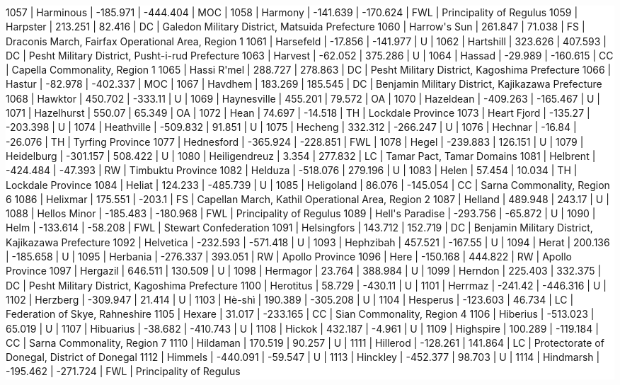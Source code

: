 1057 | Harminous | -185.971 | -444.404 | MOC | 
1058 | Harmony | -141.639 | -170.624 | FWL | Principality of Regulus
1059 | Harpster | 213.251 | 82.416 | DC | Galedon Military District, Matsuida Prefecture
1060 | Harrow's Sun | 261.847 | 71.038 | FS | Draconis March, Fairfax Operational Area, Region 1
1061 | Harsefeld | -17.856 | -141.977 | U | 
1062 | Hartshill | 323.626 | 407.593 | DC | Pesht Military District, Pusht-i-rud Prefecture
1063 | Harvest | -62.052 | 375.286 | U | 
1064 | Hassad | -29.989 | -160.615 | CC | Capella Commonality, Region 1
1065 | Hassi R'mel | 288.727 | 278.863 | DC | Pesht Military District, Kagoshima Prefecture
1066 | Hastur | -82.978 | -402.337 | MOC | 
1067 | Havdhem | 183.269 | 185.545 | DC | Benjamin Military District, Kajikazawa Prefecture
1068 | Hawktor | 450.702 | -333.11 | U | 
1069 | Haynesville | 455.201 | 79.572 | OA | 
1070 | Hazeldean | -409.263 | -165.467 | U | 
1071 | Hazelhurst | 550.07 | 65.349 | OA | 
1072 | Hean | 74.697 | -14.518 | TH | Lockdale Province
1073 | Heart Fjord | -135.27 | -203.398 | U | 
1074 | Heathville | -509.832 | 91.851 | U | 
1075 | Hecheng | 332.312 | -266.247 | U | 
1076 | Hechnar | -16.84 | -26.076 | TH | Tyrfing Province
1077 | Hednesford | -365.924 | -228.851 | FWL | 
1078 | Hegel | -239.883 | 126.151 | U | 
1079 | Heidelburg | -301.157 | 508.422 | U | 
1080 | Heiligendreuz | 3.354 | 277.832 | LC | Tamar Pact, Tamar Domains
1081 | Helbrent | -424.484 | -47.393 | RW | Timbuktu Province
1082 | Helduza | -518.076 | 279.196 | U | 
1083 | Helen | 57.454 | 10.034 | TH | Lockdale Province
1084 | Heliat | 124.233 | -485.739 | U | 
1085 | Heligoland | 86.076 | -145.054 | CC | Sarna Commonality, Region 6
1086 | Helixmar | 175.551 | -203.1 | FS | Capellan March, Kathil Operational Area, Region 2
1087 | Helland | 489.948 | 243.17 | U | 
1088 | Hellos Minor | -185.483 | -180.968 | FWL | Principality of Regulus
1089 | Hell's Paradise | -293.756 | -65.872 | U | 
1090 | Helm | -133.614 | -58.208 | FWL | Stewart Confederation
1091 | Helsingfors | 143.712 | 152.719 | DC | Benjamin Military District, Kajikazawa Prefecture
1092 | Helvetica | -232.593 | -571.418 | U | 
1093 | Hephzibah | 457.521 | -167.55 | U | 
1094 | Herat | 200.136 | -185.658 | U | 
1095 | Herbania | -276.337 | 393.051 | RW | Apollo Province
1096 | Here | -150.168 | 444.822 | RW | Apollo Province
1097 | Hergazil | 646.511 | 130.509 | U | 
1098 | Hermagor | 23.764 | 388.984 | U | 
1099 | Herndon | 225.403 | 332.375 | DC | Pesht Military District, Kagoshima Prefecture
1100 | Herotitus | 58.729 | -430.11 | U | 
1101 | Herrmaz | -241.42 | -446.316 | U | 
1102 | Herzberg | -309.947 | 21.414 | U | 
1103 | Hè-shì | 190.389 | -305.208 | U | 
1104 | Hesperus | -123.603 | 46.734 | LC | Federation of Skye, Rahneshire
1105 | Hexare | 31.017 | -233.165 | CC | Sian Commonality, Region 4
1106 | Hiberius | -513.023 | 65.019 | U | 
1107 | Hibuarius | -38.682 | -410.743 | U | 
1108 | Hickok | 432.187 | -4.961 | U | 
1109 | Highspire | 100.289 | -119.184 | CC | Sarna Commonality, Region 7
1110 | Hildaman | 170.519 | 90.257 | U | 
1111 | Hillerod | -128.261 | 141.864 | LC | Protectorate of Donegal, District of Donegal
1112 | Himmels | -440.091 | -59.547 | U | 
1113 | Hinckley | -452.377 | 98.703 | U | 
1114 | Hindmarsh | -195.462 | -271.724 | FWL | Principality of Regulus
